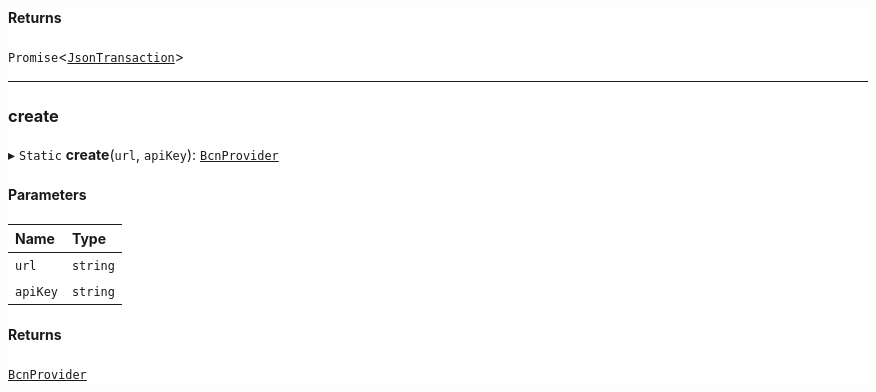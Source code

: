 #### Returns

`Promise`<[`JsonTransaction`](JsonTransaction.md)\>

___

### create

▸ `Static` **create**(`url`, `apiKey`): [`BcnProvider`](BcnProvider.md)

#### Parameters

| Name | Type |
| :------ | :------ |
| `url` | `string` |
| `apiKey` | `string` |

#### Returns

[`BcnProvider`](BcnProvider.md)
